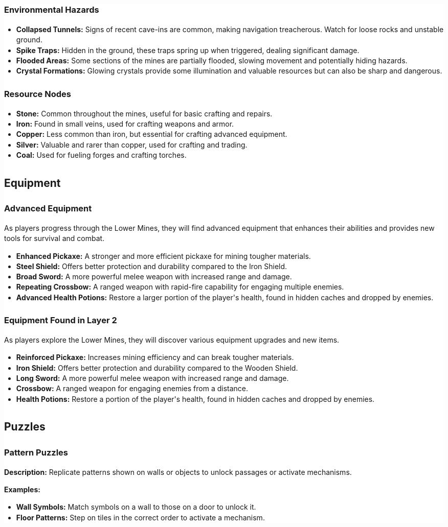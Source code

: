### Environmental Hazards
- **Collapsed Tunnels:** Signs of recent cave-ins are common, making navigation treacherous. Watch for loose rocks and unstable ground.
- **Spike Traps:** Hidden in the ground, these traps spring up when triggered, dealing significant damage.
- **Flooded Areas:** Some sections of the mines are partially flooded, slowing movement and potentially hiding hazards.
- **Crystal Formations:** Glowing crystals provide some illumination and valuable resources but can also be sharp and dangerous.

### Resource Nodes
- **Stone:** Common throughout the mines, useful for basic crafting and repairs.
- **Iron:** Found in small veins, used for crafting weapons and armor.
- **Copper:** Less common than iron, but essential for crafting advanced equipment.
- **Silver:** Valuable and rarer than copper, used for crafting and trading.
- **Coal:** Used for fueling forges and crafting torches.

## Equipment

### Advanced Equipment
As players progress through the Lower Mines, they will find advanced equipment that enhances their abilities and provides new tools for survival and combat.

- **Enhanced Pickaxe:** A stronger and more efficient pickaxe for mining tougher materials.
- **Steel Shield:** Offers better protection and durability compared to the Iron Shield.
- **Broad Sword:** A more powerful melee weapon with increased range and damage.
- **Repeating Crossbow:** A ranged weapon with rapid-fire capability for engaging multiple enemies.
- **Advanced Health Potions:** Restore a larger portion of the player's health, found in hidden caches and dropped by enemies.

### Equipment Found in Layer 2
As players explore the Lower Mines, they will discover various equipment upgrades and new items.

- **Reinforced Pickaxe:** Increases mining efficiency and can break tougher materials.
- **Iron Shield:** Offers better protection and durability compared to the Wooden Shield.
- **Long Sword:** A more powerful melee weapon with increased range and damage.
- **Crossbow:** A ranged weapon for engaging enemies from a distance.
- **Health Potions:** Restore a portion of the player's health, found in hidden caches and dropped by enemies.

## Puzzles

### Pattern Puzzles
**Description:** Replicate patterns shown on walls or objects to unlock passages or activate mechanisms.

**Examples:**
- **Wall Symbols:** Match symbols on a wall to those on a door to unlock it.
- **Floor Patterns:** Step on tiles in the correct order to activate a mechanism.

